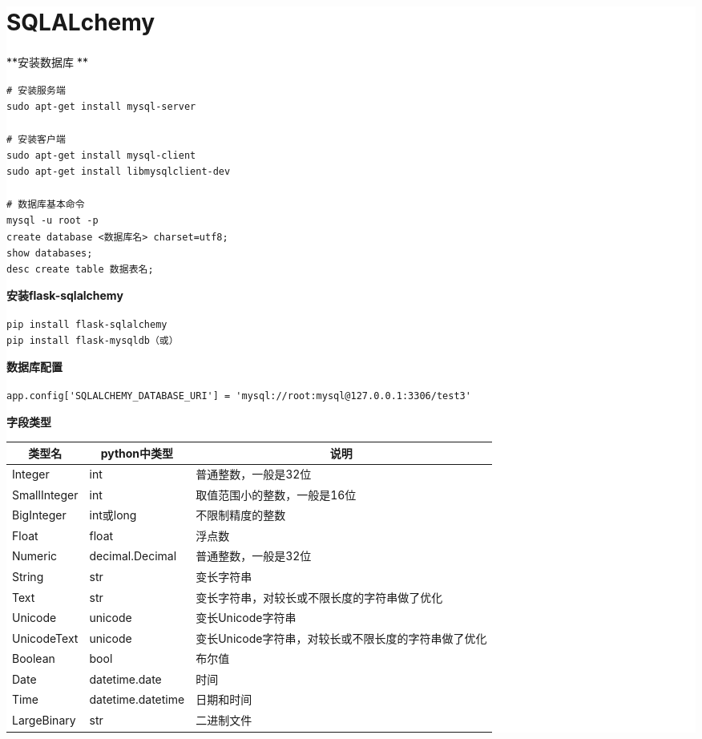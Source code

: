 # SQLALchemy

**安装数据库 **

```
# 安装服务端
sudo apt-get install mysql-server

# 安装客户端
sudo apt-get install mysql-client
sudo apt-get install libmysqlclient-dev

# 数据库基本命令
mysql -u root -p
create database <数据库名> charset=utf8;
show databases;
desc create table 数据表名;
```

**安装flask-sqlalchemy**

```
pip install flask-sqlalchemy
pip install flask-mysqldb（或）
```

**数据库配置**

```
app.config['SQLALCHEMY_DATABASE_URI'] = 'mysql://root:mysql@127.0.0.1:3306/test3'

```

**字段类型**

| 类型名          | python中类型         | 说明                            |
| ------------ | ----------------- | ----------------------------- |
| Integer      | int               | 普通整数，一般是32位                   |
| SmallInteger | int               | 取值范围小的整数，一般是16位               |
| BigInteger   | int或long          | 不限制精度的整数                      |
| Float        | float             | 浮点数                           |
| Numeric      | decimal.Decimal   | 普通整数，一般是32位                   |
| String       | str               | 变长字符串                         |
| Text         | str               | 变长字符串，对较长或不限长度的字符串做了优化        |
| Unicode      | unicode           | 变长Unicode字符串                  |
| UnicodeText  | unicode           | 变长Unicode字符串，对较长或不限长度的字符串做了优化 |
| Boolean      | bool              | 布尔值                           |
| Date         | datetime.date     | 时间                            |
| Time         | datetime.datetime | 日期和时间                         |
| LargeBinary  | str               | 二进制文件                         |
